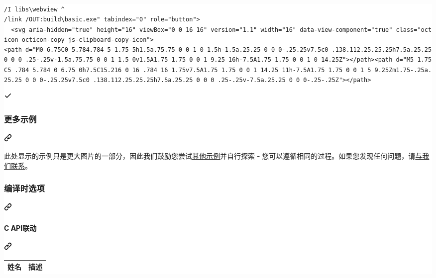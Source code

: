     /I libs\webview ^
    /link /OUT:build\basic.exe" tabindex="0" role="button">
      <svg aria-hidden="true" height="16" viewBox="0 0 16 16" version="1.1" width="16" data-view-component="true" class="octicon octicon-copy js-clipboard-copy-icon">
    <path d="M0 6.75C0 5.784.784 5 1.75 5h1.5a.75.75 0 0 1 0 1.5h-1.5a.25.25 0 0 0-.25.25v7.5c0 .138.112.25.25.25h7.5a.25.25 0 0 0 .25-.25v-1.5a.75.75 0 0 1 1.5 0v1.5A1.75 1.75 0 0 1 9.25 16h-7.5A1.75 1.75 0 0 1 0 14.25Z"></path><path d="M5 1.75C5 .784 5.784 0 6.75 0h7.5C15.216 0 16 .784 16 1.75v7.5A1.75 1.75 0 0 1 14.25 11h-7.5A1.75 1.75 0 0 1 5 9.25Zm1.75-.25a.25.25 0 0 0-.25.25v7.5c0 .138.112.25.25.25h7.5a.25.25 0 0 0 .25-.25v-7.5a.25.25 0 0 0-.25-.25Z"></path>
</svg>
      <svg aria-hidden="true" height="16" viewBox="0 0 16 16" version="1.1" width="16" data-view-component="true" class="octicon octicon-check js-clipboard-check-icon color-fg-success d-none">
    <path d="M13.78 4.22a.75.75 0 0 1 0 1.06l-7.25 7.25a.75.75 0 0 1-1.06 0L2.22 9.28a.751.751 0 0 1 .018-1.042.751.751 0 0 1 1.042-.018L6 10.94l6.72-6.72a.75.75 0 0 1 1.06 0Z"></path>
</svg>
    </clipboard-copy>
  </div></div>
<div class="markdown-heading" dir="auto"><h3 tabindex="-1" class="heading-element" dir="auto"><font style="vertical-align: inherit;"><font style="vertical-align: inherit;">更多示例</font></font></h3><a id="user-content-more-examples" class="anchor-element" aria-label="永久链接：更多示例" href="#more-examples"><svg class="octicon octicon-link" viewBox="0 0 16 16" version="1.1" width="16" height="16" aria-hidden="true"><path d="m7.775 3.275 1.25-1.25a3.5 3.5 0 1 1 4.95 4.95l-2.5 2.5a3.5 3.5 0 0 1-4.95 0 .751.751 0 0 1 .018-1.042.751.751 0 0 1 1.042-.018 1.998 1.998 0 0 0 2.83 0l2.5-2.5a2.002 2.002 0 0 0-2.83-2.83l-1.25 1.25a.751.751 0 0 1-1.042-.018.751.751 0 0 1-.018-1.042Zm-4.69 9.64a1.998 1.998 0 0 0 2.83 0l1.25-1.25a.751.751 0 0 1 1.042.018.751.751 0 0 1 .018 1.042l-1.25 1.25a3.5 3.5 0 1 1-4.95-4.95l2.5-2.5a3.5 3.5 0 0 1 4.95 0 .751.751 0 0 1-.018 1.042.751.751 0 0 1-1.042.018 1.998 1.998 0 0 0-2.83 0l-2.5 2.5a1.998 1.998 0 0 0 0 2.83Z"></path></svg></a></div>
<p dir="auto"><font style="vertical-align: inherit;"><font style="vertical-align: inherit;">此处显示的示例只是更大图片的一部分，因此我们鼓励您尝试</font></font><a href="https://github.com/webview/webview/tree/master/examples"><font style="vertical-align: inherit;"><font style="vertical-align: inherit;">其他示例</font></font></a><font style="vertical-align: inherit;"><font style="vertical-align: inherit;">并自行探索 - 您可以遵循相同的过程。</font><font style="vertical-align: inherit;">如果您发现任何问题，请</font></font><a href="https://github.com/webview/webview/issues/new"><font style="vertical-align: inherit;"><font style="vertical-align: inherit;">与我们联系</font></font></a><font style="vertical-align: inherit;"><font style="vertical-align: inherit;">。</font></font></p>
<div class="markdown-heading" dir="auto"><h3 tabindex="-1" class="heading-element" dir="auto"><font style="vertical-align: inherit;"><font style="vertical-align: inherit;">编译时选项</font></font></h3><a id="user-content-compile-time-options" class="anchor-element" aria-label="永久链接：编译时选项" href="#compile-time-options"><svg class="octicon octicon-link" viewBox="0 0 16 16" version="1.1" width="16" height="16" aria-hidden="true"><path d="m7.775 3.275 1.25-1.25a3.5 3.5 0 1 1 4.95 4.95l-2.5 2.5a3.5 3.5 0 0 1-4.95 0 .751.751 0 0 1 .018-1.042.751.751 0 0 1 1.042-.018 1.998 1.998 0 0 0 2.83 0l2.5-2.5a2.002 2.002 0 0 0-2.83-2.83l-1.25 1.25a.751.751 0 0 1-1.042-.018.751.751 0 0 1-.018-1.042Zm-4.69 9.64a1.998 1.998 0 0 0 2.83 0l1.25-1.25a.751.751 0 0 1 1.042.018.751.751 0 0 1 .018 1.042l-1.25 1.25a3.5 3.5 0 1 1-4.95-4.95l2.5-2.5a3.5 3.5 0 0 1 4.95 0 .751.751 0 0 1-.018 1.042.751.751 0 0 1-1.042.018 1.998 1.998 0 0 0-2.83 0l-2.5 2.5a1.998 1.998 0 0 0 0 2.83Z"></path></svg></a></div>
<div class="markdown-heading" dir="auto"><h4 tabindex="-1" class="heading-element" dir="auto"><font style="vertical-align: inherit;"><font style="vertical-align: inherit;">C API联动</font></font></h4><a id="user-content-c-api-linkage" class="anchor-element" aria-label="永久链接：C API 链接" href="#c-api-linkage"><svg class="octicon octicon-link" viewBox="0 0 16 16" version="1.1" width="16" height="16" aria-hidden="true"><path d="m7.775 3.275 1.25-1.25a3.5 3.5 0 1 1 4.95 4.95l-2.5 2.5a3.5 3.5 0 0 1-4.95 0 .751.751 0 0 1 .018-1.042.751.751 0 0 1 1.042-.018 1.998 1.998 0 0 0 2.83 0l2.5-2.5a2.002 2.002 0 0 0-2.83-2.83l-1.25 1.25a.751.751 0 0 1-1.042-.018.751.751 0 0 1-.018-1.042Zm-4.69 9.64a1.998 1.998 0 0 0 2.83 0l1.25-1.25a.751.751 0 0 1 1.042.018.751.751 0 0 1 .018 1.042l-1.25 1.25a3.5 3.5 0 1 1-4.95-4.95l2.5-2.5a3.5 3.5 0 0 1 4.95 0 .751.751 0 0 1-.018 1.042.751.751 0 0 1-1.042.018 1.998 1.998 0 0 0-2.83 0l-2.5 2.5a1.998 1.998 0 0 0 0 2.83Z"></path></svg></a></div>
<table>
<thead>
<tr>
<th><font style="vertical-align: inherit;"><font style="vertical-align: inherit;">姓名</font></font></th>
<th><font style="vertical-align: inherit;"><font style="vertical-align: inherit;">描述</font></font></th>
</tr>
</thead>